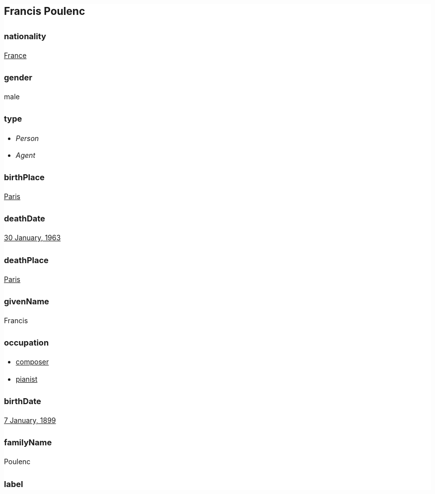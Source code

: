 ## Francis Poulenc

### nationality


[France](#France)

### gender


male

### type

 - *Person*

 - *Agent*

### birthPlace


[Paris](#Paris)

### deathDate


[30 January, 1963](#30-January-1963)

### deathPlace


[Paris](#Paris)

### givenName


Francis

### occupation

 - [composer](#composer)

 - [pianist](#pianist)

### birthDate


[7 January, 1899](#7-January-1899)

### familyName


Poulenc

### label

